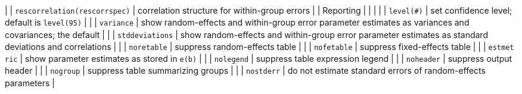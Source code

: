 |                                                                                                                                                                        | `rescorrelation(rescorrspec)`                                                                                                                                      | correlation structure for within-group errors                                                                                                    |
| Reporting                                                                                                                                                              |                                                                                                                                                                    |                                                                                                                                                  |
|                                                                                                                                                                        | `level(#)`                                                                                                                                                         | set confidence level; default is `level(95)`                                                                                                     |
|                                                                                                                                                                        | `variance`                                                                                                                                                         | show random-effects and within-group error parameter estimates as variances and covariances; the default                                         |
|                                                                                                                                                                        | `stddeviations`                                                                                                                                                    | show random-effects and within-group error parameter estimates as standard deviations and correlations                                           |
|                                                                                                                                                                        | `noretable`                                                                                                                                                        | suppress random-effects table                                                                                                                    |
|                                                                                                                                                                        | `nofetable`                                                                                                                                                        | suppress fixed-effects table                                                                                                                     |
|                                                                                                                                                                        | `estmetric`                                                                                                                                                        | show parameter estimates as stored in `e(b)`                                                                                                     |
|                                                                                                                                                                        | `nolegend`                                                                                                                                                         | suppress table expression legend                                                                                                                 |
|                                                                                                                                                                        | `noheader`                                                                                                                                                         | suppress output header                                                                                                                           |
|                                                                                                                                                                        | `nogroup`                                                                                                                                                          | suppress table summarizing groups                                                                                                                |
|                                                                                                                                                                        | `nostderr`                                                                                                                                                         | do not estimate standard errors of random-effects parameters                                                                                     |